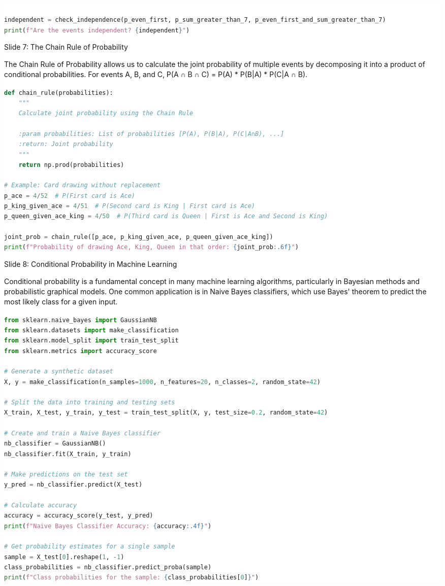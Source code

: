 ```python

independent = check_independence(p_even_first, p_sum_greater_than_7, p_even_first_and_sum_greater_than_7)
print(f"Are the events independent? {independent}")
```

Slide 7: The Chain Rule of Probability

The Chain Rule of Probability allows us to calculate the joint probability of multiple events by decomposing it into a product of conditional probabilities. For events A, B, and C, P(A ∩ B ∩ C) = P(A) \* P(B|A) \* P(C|A ∩ B).

```python
def chain_rule(probabilities):
    """
    Calculate joint probability using the Chain Rule
    
    :param probabilities: List of probabilities [P(A), P(B|A), P(C|A∩B), ...]
    :return: Joint probability
    """
    return np.prod(probabilities)

# Example: Card drawing without replacement
p_ace = 4/52  # P(First card is Ace)
p_king_given_ace = 4/51  # P(Second card is King | First card is Ace)
p_queen_given_ace_king = 4/50  # P(Third card is Queen | First is Ace and Second is King)

joint_prob = chain_rule([p_ace, p_king_given_ace, p_queen_given_ace_king])
print(f"Probability of drawing Ace, King, Queen in that order: {joint_prob:.6f}")
```

Slide 8: Conditional Probability in Machine Learning

Conditional probability is a fundamental concept in many machine learning algorithms, particularly in Bayesian methods and probabilistic graphical models. One common application is in Naive Bayes classifiers, which use Bayes' theorem to predict the most likely class for a given input.

```python
from sklearn.naive_bayes import GaussianNB
from sklearn.datasets import make_classification
from sklearn.model_split import train_test_split
from sklearn.metrics import accuracy_score

# Generate a synthetic dataset
X, y = make_classification(n_samples=1000, n_features=20, n_classes=2, random_state=42)

# Split the data into training and testing sets
X_train, X_test, y_train, y_test = train_test_split(X, y, test_size=0.2, random_state=42)

# Create and train a Naive Bayes classifier
nb_classifier = GaussianNB()
nb_classifier.fit(X_train, y_train)

# Make predictions on the test set
y_pred = nb_classifier.predict(X_test)

# Calculate accuracy
accuracy = accuracy_score(y_test, y_pred)
print(f"Naive Bayes Classifier Accuracy: {accuracy:.4f}")

# Get probability estimates for a single sample
sample = X_test[0].reshape(1, -1)
class_probabilities = nb_classifier.predict_proba(sample)
print(f"Class probabilities for the sample: {class_probabilities[0]}")
```
